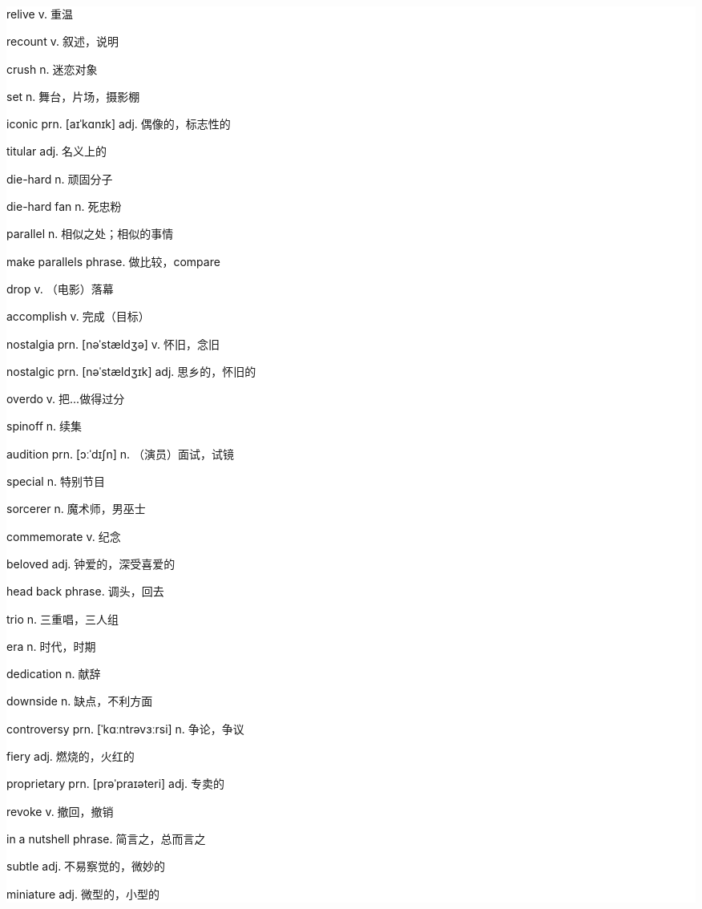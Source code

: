 relive v. 重温

recount v. 叙述，说明

crush n. 迷恋对象

set n. 舞台，片场，摄影棚

iconic prn. [aɪˈkɑnɪk] adj. 偶像的，标志性的

titular adj. 名义上的

die-hard n. 顽固分子

die-hard fan n. 死忠粉

parallel n. 相似之处；相似的事情

make parallels phrase. 做比较，compare

drop v. （电影）落幕

accomplish v. 完成（目标）

nostalgia prn. [nəˈstældʒə] v. 怀旧，念旧

nostalgic prn. [nəˈstældʒɪk] adj. 思乡的，怀旧的

overdo v. 把...做得过分

spinoff n. 续集

audition prn. [ɔːˈdɪʃn] n. （演员）面试，试镜

special n. 特别节目

sorcerer n. 魔术师，男巫士

commemorate v. 纪念

beloved adj. 钟爱的，深受喜爱的

head back phrase. 调头，回去

trio n. 三重唱，三人组

era n. 时代，时期

dedication n. 献辞

downside n. 缺点，不利方面

controversy prn. [ˈkɑːntrəvɜːrsi] n. 争论，争议

fiery adj. 燃烧的，火红的

proprietary prn. [prəˈpraɪəteri] adj. 专卖的

revoke v. 撤回，撤销

in a nutshell phrase. 简言之，总而言之

subtle adj. 不易察觉的，微妙的

miniature adj. 微型的，小型的
